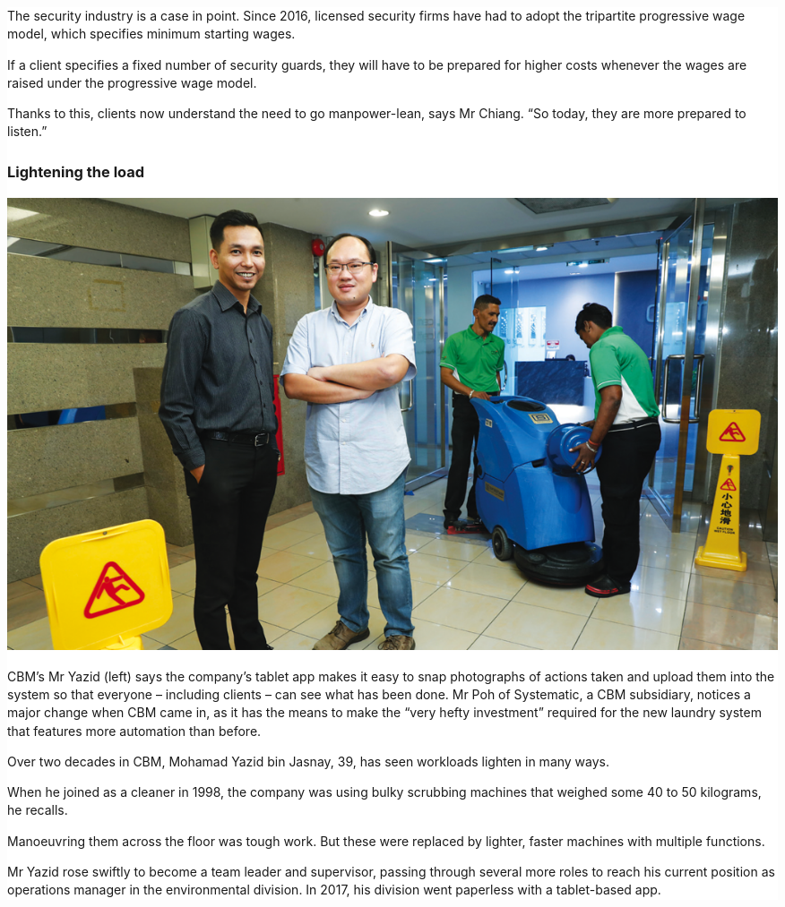 The security industry is a case in point. Since 2016, licensed security firms have had to adopt the tripartite progressive wage model, which specifies minimum starting wages.

If a client specifies a fixed number of security guards, they will have to be prepared for higher costs whenever the wages are raised under the progressive wage model.

Thanks to this, clients now understand the need to go manpower-lean, says Mr Chiang. “So today, they are more prepared to listen.”

### **Lightening the load**

<div class="lot-caption">
    <img src="/images/cbm-2.png" alt="cbm" width="" height="">
    <p>CBM’s Mr Yazid (left) says the company’s tablet app makes it easy to snap photographs of actions taken and upload them into the system so that everyone – including clients – can see what has been done. Mr Poh of Systematic, a CBM subsidiary, notices a major change when CBM came in, as it has the means to make the “very hefty investment” required for the new laundry system that features more automation than before.</p></div>

Over two decades in CBM, Mohamad Yazid bin Jasnay, 39, has seen workloads lighten in many ways.

When he joined as a cleaner in 1998, the company was using bulky scrubbing machines that weighed some 40 to 50 kilograms, he recalls.

Manoeuvring them across the floor was tough work. But these were replaced by lighter, faster machines with multiple functions.

Mr Yazid rose swiftly to become a team leader and supervisor, passing through several more roles to reach his current position as operations manager in the environmental division. In 2017, his division went paperless with a tablet-based app.
